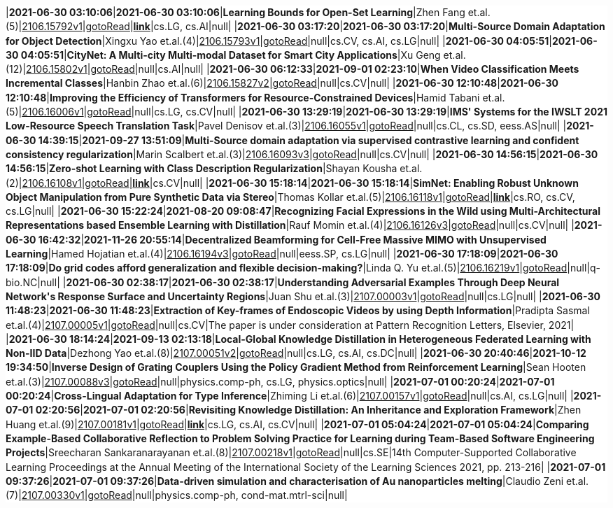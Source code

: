 |**2021-06-30 03:10:06**|**2021-06-30 03:10:06**|**Learning Bounds for Open-Set Learning**|Zhen Fang et.al.(5)|[2106.15792v1](http://arxiv.org/abs/2106.15792v1)|[gotoRead](http://arxiv.org/pdf/2106.15792v1)|**[link](https://github.com/Anjin-Liu/Openset_Learning_AOSR)**|cs.LG, cs.AI|null|
|**2021-06-30 03:17:20**|**2021-06-30 03:17:20**|**Multi-Source Domain Adaptation for Object Detection**|Xingxu Yao et.al.(4)|[2106.15793v1](http://arxiv.org/abs/2106.15793v1)|[gotoRead](http://arxiv.org/pdf/2106.15793v1)|null|cs.CV, cs.AI, cs.LG|null|
|**2021-06-30 04:05:51**|**2021-06-30 04:05:51**|**CityNet: A Multi-city Multi-modal Dataset for Smart City Applications**|Xu Geng et.al.(12)|[2106.15802v1](http://arxiv.org/abs/2106.15802v1)|[gotoRead](http://arxiv.org/pdf/2106.15802v1)|null|cs.AI|null|
|**2021-06-30 06:12:33**|**2021-09-01 02:23:10**|**When Video Classification Meets Incremental Classes**|Hanbin Zhao et.al.(6)|[2106.15827v2](http://arxiv.org/abs/2106.15827v2)|[gotoRead](http://arxiv.org/pdf/2106.15827v2)|null|cs.CV|null|
|**2021-06-30 12:10:48**|**2021-06-30 12:10:48**|**Improving the Efficiency of Transformers for Resource-Constrained   Devices**|Hamid Tabani et.al.(5)|[2106.16006v1](http://arxiv.org/abs/2106.16006v1)|[gotoRead](http://arxiv.org/pdf/2106.16006v1)|null|cs.LG, cs.CV|null|
|**2021-06-30 13:29:19**|**2021-06-30 13:29:19**|**IMS' Systems for the IWSLT 2021 Low-Resource Speech Translation Task**|Pavel Denisov et.al.(3)|[2106.16055v1](http://arxiv.org/abs/2106.16055v1)|[gotoRead](http://arxiv.org/pdf/2106.16055v1)|null|cs.CL, cs.SD, eess.AS|null|
|**2021-06-30 14:39:15**|**2021-09-27 13:51:09**|**Multi-Source domain adaptation via supervised contrastive learning and   confident consistency regularization**|Marin Scalbert et.al.(3)|[2106.16093v3](http://arxiv.org/abs/2106.16093v3)|[gotoRead](http://arxiv.org/pdf/2106.16093v3)|null|cs.CV|null|
|**2021-06-30 14:56:15**|**2021-06-30 14:56:15**|**Zero-shot Learning with Class Description Regularization**|Shayan Kousha et.al.(2)|[2106.16108v1](http://arxiv.org/abs/2106.16108v1)|[gotoRead](http://arxiv.org/pdf/2106.16108v1)|**[link](https://github.com/shayan-kousha/DGRZSL)**|cs.CV|null|
|**2021-06-30 15:18:14**|**2021-06-30 15:18:14**|**SimNet: Enabling Robust Unknown Object Manipulation from Pure Synthetic   Data via Stereo**|Thomas Kollar et.al.(5)|[2106.16118v1](http://arxiv.org/abs/2106.16118v1)|[gotoRead](http://arxiv.org/pdf/2106.16118v1)|**[link](https://github.com/ToyotaResearchInstitute/simnet)**|cs.RO, cs.CV, cs.LG|null|
|**2021-06-30 15:22:24**|**2021-08-20 09:08:47**|**Recognizing Facial Expressions in the Wild using Multi-Architectural   Representations based Ensemble Learning with Distillation**|Rauf Momin et.al.(4)|[2106.16126v3](http://arxiv.org/abs/2106.16126v3)|[gotoRead](http://arxiv.org/pdf/2106.16126v3)|null|cs.CV|null|
|**2021-06-30 16:42:32**|**2021-11-26 20:55:14**|**Decentralized Beamforming for Cell-Free Massive MIMO with Unsupervised   Learning**|Hamed Hojatian et.al.(4)|[2106.16194v3](http://arxiv.org/abs/2106.16194v3)|[gotoRead](http://arxiv.org/pdf/2106.16194v3)|null|eess.SP, cs.LG|null|
|**2021-06-30 17:18:09**|**2021-06-30 17:18:09**|**Do grid codes afford generalization and flexible decision-making?**|Linda Q. Yu et.al.(5)|[2106.16219v1](http://arxiv.org/abs/2106.16219v1)|[gotoRead](http://arxiv.org/pdf/2106.16219v1)|null|q-bio.NC|null|
|**2021-06-30 02:38:17**|**2021-06-30 02:38:17**|**Understanding Adversarial Examples Through Deep Neural Network's   Response Surface and Uncertainty Regions**|Juan Shu et.al.(3)|[2107.00003v1](http://arxiv.org/abs/2107.00003v1)|[gotoRead](http://arxiv.org/pdf/2107.00003v1)|null|cs.LG|null|
|**2021-06-30 11:48:23**|**2021-06-30 11:48:23**|**Extraction of Key-frames of Endoscopic Videos by using Depth Information**|Pradipta Sasmal et.al.(4)|[2107.00005v1](http://arxiv.org/abs/2107.00005v1)|[gotoRead](http://arxiv.org/pdf/2107.00005v1)|null|cs.CV|The paper is under consideration at Pattern Recognition Letters,   Elsevier, 2021|
|**2021-06-30 18:14:24**|**2021-09-13 02:13:18**|**Local-Global Knowledge Distillation in Heterogeneous Federated Learning   with Non-IID Data**|Dezhong Yao et.al.(8)|[2107.00051v2](http://arxiv.org/abs/2107.00051v2)|[gotoRead](http://arxiv.org/pdf/2107.00051v2)|null|cs.LG, cs.AI, cs.DC|null|
|**2021-06-30 20:40:46**|**2021-10-12 19:34:50**|**Inverse Design of Grating Couplers Using the Policy Gradient Method from   Reinforcement Learning**|Sean Hooten et.al.(3)|[2107.00088v3](http://arxiv.org/abs/2107.00088v3)|[gotoRead](http://arxiv.org/pdf/2107.00088v3)|null|physics.comp-ph, cs.LG, physics.optics|null|
|**2021-07-01 00:20:24**|**2021-07-01 00:20:24**|**Cross-Lingual Adaptation for Type Inference**|Zhiming Li et.al.(6)|[2107.00157v1](http://arxiv.org/abs/2107.00157v1)|[gotoRead](http://arxiv.org/pdf/2107.00157v1)|null|cs.AI, cs.LG|null|
|**2021-07-01 02:20:56**|**2021-07-01 02:20:56**|**Revisiting Knowledge Distillation: An Inheritance and Exploration   Framework**|Zhen Huang et.al.(9)|[2107.00181v1](http://arxiv.org/abs/2107.00181v1)|[gotoRead](http://arxiv.org/pdf/2107.00181v1)|**[link](https://github.com/yellowtownhz/IE-KD)**|cs.LG, cs.AI, cs.CV|null|
|**2021-07-01 05:04:24**|**2021-07-01 05:04:24**|**Comparing Example-Based Collaborative Reflection to Problem Solving   Practice for Learning during Team-Based Software Engineering Projects**|Sreecharan Sankaranarayanan et.al.(8)|[2107.00218v1](http://arxiv.org/abs/2107.00218v1)|[gotoRead](http://arxiv.org/pdf/2107.00218v1)|null|cs.SE|14th Computer-Supported Collaborative Learning Proceedings at the   Annual Meeting of the International Society of the Learning Sciences 2021,   pp. 213-216|
|**2021-07-01 09:37:26**|**2021-07-01 09:37:26**|**Data-driven simulation and characterisation of Au nanoparticles melting**|Claudio Zeni et.al.(7)|[2107.00330v1](http://arxiv.org/abs/2107.00330v1)|[gotoRead](http://arxiv.org/pdf/2107.00330v1)|null|physics.comp-ph, cond-mat.mtrl-sci|null|
